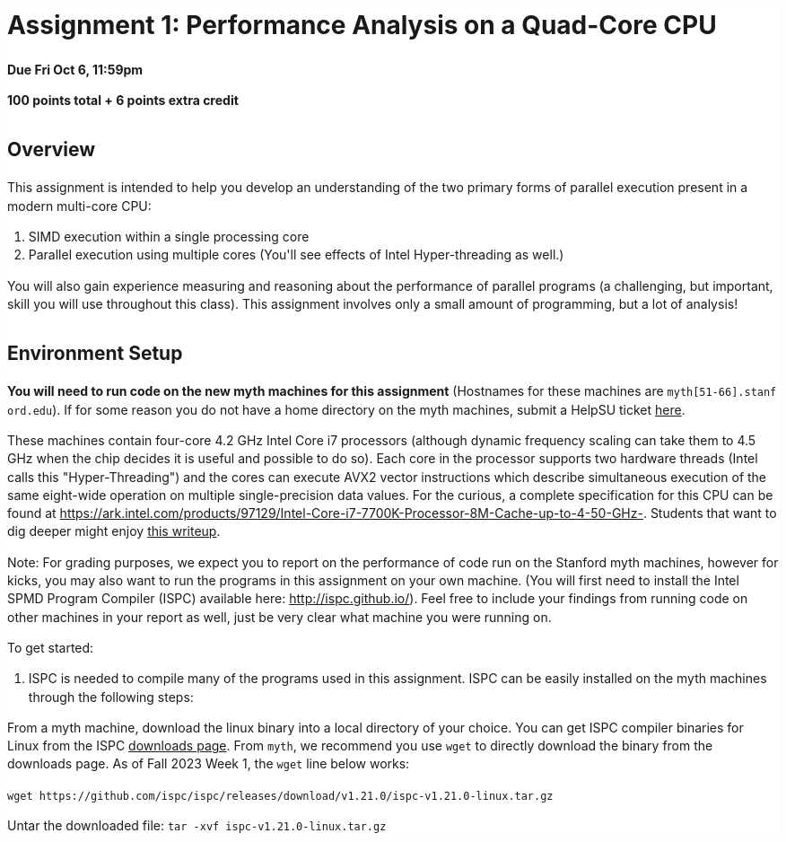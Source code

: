 # Assignment 1: Performance Analysis on a Quad-Core CPU #

**Due Fri Oct 6, 11:59pm**

**100 points total + 6 points extra credit**

## Overview ##

This assignment is intended to help you develop an understanding of the two primary forms of parallel execution present in a modern multi-core CPU:

1. SIMD execution within a single processing core
2. Parallel execution using multiple cores (You'll see effects of Intel Hyper-threading as well.)

You will also gain experience measuring and reasoning about the performance of parallel programs (a challenging, but important, skill you will use throughout this class). This assignment involves only a small amount of programming, but a lot of analysis!

## Environment Setup ##

__You will need to run code on the new myth machines for this assignment__
(Hostnames for these machines are `myth[51-66].stanford.edu`). If for some reason you do not have a home directory on the myth machines, submit a HelpSU ticket [here](https://stanford.service-now.com/it_services?id=sc_cat_item&sys_id=cab169801bd918d0685d4377cc4bcbe0).

These machines contain four-core 4.2 GHz Intel Core i7 processors (although dynamic frequency scaling can take them to 4.5 GHz when the chip decides it is useful and possible to do so). Each core in the processor supports two hardware threads (Intel calls this "Hyper-Threading") and the cores can execute AVX2 vector instructions which describe simultaneous execution of the same eight-wide operation on multiple single-precision data values. For the curious, a complete specification for this CPU can be found at 
<https://ark.intel.com/products/97129/Intel-Core-i7-7700K-Processor-8M-Cache-up-to-4-50-GHz->. Students that want to dig deeper might enjoy [this writeup](https://en.wikichip.org/wiki/intel/microarchitectures/kaby_lake).

Note: For grading purposes, we expect you to report on the performance of code run on the Stanford myth machines, however for kicks, you may also want to run the programs in this assignment on your own machine. (You will first need to install the Intel SPMD Program Compiler (ISPC) available here: <http://ispc.github.io/>). Feel free to include your findings from running code on other machines in your report as well, just be very clear what machine you were running on. 

To get started:

1. ISPC is needed to compile many of the programs used in this assignment. ISPC can be easily installed on the myth machines through the following steps:  

From a myth machine, download the linux binary into a local directory of your choice.  You can get ISPC compiler binaries for Linux from the ISPC [downloads page](https://ispc.github.io/downloads.html).  From `myth`, we recommend you use `wget` to directly download the binary from the downloads page. As of Fall 2023 Week 1, the `wget` line below works:

    wget https://github.com/ispc/ispc/releases/download/v1.21.0/ispc-v1.21.0-linux.tar.gz

Untar the downloaded file: `tar -xvf ispc-v1.21.0-linux.tar.gz`
